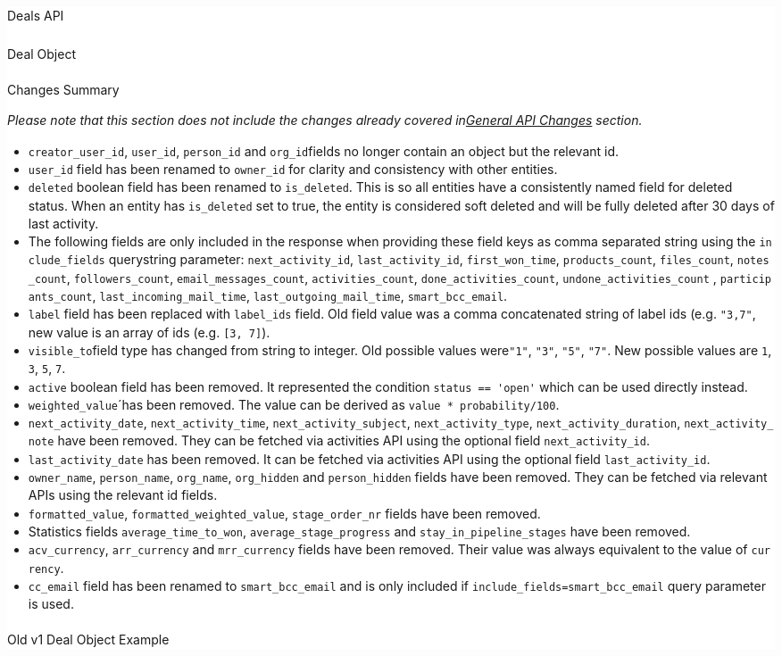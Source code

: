 Deals API

[](#deals-api)

### 

Deal Object

[](#deal-object)

#### 

Changes Summary

[](#changes-summary-5)

_Please note that this section does not include the changes already covered in[General API Changes](#general-api-changes) section._

  * `creator_user_id`, `user_id`, `person_id` and `org_id`fields no longer contain an object but the relevant id.
  * `user_id` field has been renamed to `owner_id` for clarity and consistency with other entities.
  * `deleted` boolean field has been renamed to `is_deleted`. This is so all entities have a consistently named field for deleted status. When an entity has `is_deleted` set to true, the entity is considered soft deleted and will be fully deleted after 30 days of last activity.
  * The following fields are only included in the response when providing these field keys as comma separated string using the `include_fields` querystring parameter: `next_activity_id`, `last_activity_id`, `first_won_time`, `products_count`, `files_count`, `notes_count`, `followers_count`, `email_messages_count`, `activities_count`, `done_activities_count`, `undone_activities_count` , `participants_count`, `last_incoming_mail_time`, `last_outgoing_mail_time`, `smart_bcc_email`.
  * `label` field has been replaced with `label_ids` field. Old field value was a comma concatenated string of label ids (e.g. `"3,7"`, new value is an array of ids (e.g. `[3, 7]`).
  * `visible_to`field type has changed from string to integer. Old possible values were`"1"`, `"3"`, `"5"`, `"7"`. New possible values are `1`, `3`, `5`, `7`.
  * `active` boolean field has been removed. It represented the condition `status == 'open'` which can be used directly instead.
  * `weighted_value`´has been removed. The value can be derived as `value * probability/100`.
  * `next_activity_date`, `next_activity_time`, `next_activity_subject`, `next_activity_type`, `next_activity_duration`, `next_activity_note` have been removed. They can be fetched via activities API using the optional field `next_activity_id`.
  * `last_activity_date` has been removed. It can be fetched via activities API using the optional field `last_activity_id`.
  * `owner_name`, `person_name`, `org_name`, `org_hidden` and `person_hidden` fields have been removed. They can be fetched via relevant APIs using the relevant id fields.
  * `formatted_value`, `formatted_weighted_value`, `stage_order_nr` fields have been removed.
  * Statistics fields `average_time_to_won`, `average_stage_progress` and `stay_in_pipeline_stages` have been removed.
  * `acv_currency`, `arr_currency` and `mrr_currency` fields have been removed. Their value was always equivalent to the value of `currency`.
  * `cc_email` field has been renamed to `smart_bcc_email` and is only included if `include_fields=smart_bcc_email` query parameter is used.



#### 

Old v1 Deal Object Example
